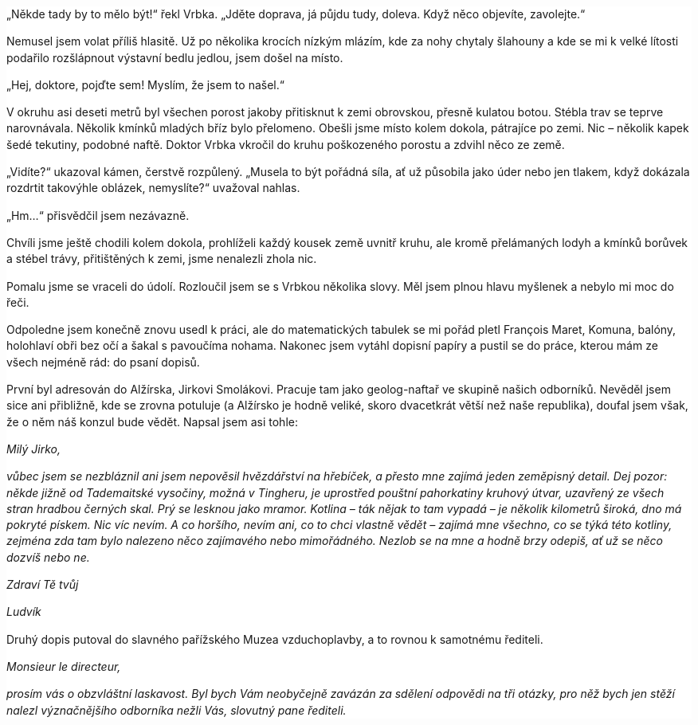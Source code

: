 „Někde tady by to mělo být!“ řekl Vrbka. „Jděte doprava, já půjdu tudy, doleva. Když něco objevíte, zavolejte.“

Nemusel jsem volat příliš hlasitě. Už po několika krocích nízkým mlázím, kde za nohy chytaly šlahouny a kde se mi k velké lítosti podařilo rozšlápnout výstavní bedlu jedlou, jsem došel na místo.

„Hej, doktore, pojďte sem! Myslím, že jsem to našel.“

V okruhu asi deseti metrů byl všechen porost jakoby přitisknut k zemi obrovskou, přesně kulatou botou. Stébla trav se teprve narovnávala. Několik kmínků mladých bříz bylo přelomeno. Obešli jsme místo kolem dokola, pátrajíce po zemi. Nic – několik kapek šedé tekutiny, podobné naftě. Doktor Vrbka vkročil do kruhu poškozeného porostu a zdvihl něco ze země.

„Vidíte?“ ukazoval kámen, čerstvě rozpůlený. „Musela to být pořádná síla, ať už působila jako úder nebo jen tlakem, když dokázala rozdrtit takovýhle oblázek, nemyslíte?“ uvažoval nahlas.

„Hm…“ přisvědčil jsem nezávazně.

Chvíli jsme ještě chodili kolem dokola, prohlíželi každý kousek země uvnitř kruhu, ale kromě přelámaných lodyh a kmínků borůvek a stébel trávy, přitištěných k zemi, jsme nenalezli zhola nic.

Pomalu jsme se vraceli do údolí. Rozloučil jsem se s Vrbkou několika slovy. Měl jsem plnou hlavu myšlenek a nebylo mi moc do řeči.

Odpoledne jsem konečně znovu usedl k práci, ale do matematických tabulek se mi pořád pletl François Maret, Komuna, balóny, holohlaví obři bez očí a šakal s pavoučíma nohama. Nakonec jsem vytáhl dopisní papíry a pustil se do práce, kterou mám ze všech nejméně rád: do psaní dopisů.

První byl adresován do Alžírska, Jirkovi Smolákovi. Pracuje tam jako geolog-naftař ve skupině našich odborníků. Nevěděl jsem sice ani přibližně, kde se zrovna potuluje (a Alžírsko je hodně veliké, skoro dvacetkrát větší než naše republika), doufal jsem však, že o něm náš konzul bude vědět. Napsal jsem asi tohle:

</section>

<section>

_Milý Jirko,_

_vůbec jsem se nezbláznil ani jsem nepověsil hvězdářství na hřebíček, a přesto mne zajímá jeden zeměpisný detail. Dej pozor: někde jižně od Tademaitské vysočiny, možná v Tingheru, je uprostřed pouštní pahorkatiny kruhový útvar, uzavřený ze všech stran hradbou černých skal. Prý se lesknou jako mramor. Kotlina – ták nějak to tam vypadá – je několik kilometrů široká, dno má pokryté pískem. Nic víc nevím. A co horšího, nevím ani, co to chci vlastně vědět – zajímá mne všechno, co se týká této kotliny, zejména zda tam bylo nalezeno něco zajímavého nebo mimořádného. Nezlob se na mne a hodně brzy odepiš, ať už se něco dozvíš nebo ne._

_Zdraví Tě tvůj_

_Ludvík_

Druhý dopis putoval do slavného pařížského Muzea vzduchoplavby, a to rovnou k samotnému řediteli.

</section>

<section>

_Monsieur le directeur,_

_prosím vás o obzvláštní laskavost. Byl bych Vám neobyčejně zavázán za sdělení odpovědi na tři otázky, pro něž bych jen stěží nalezl význačnějšího odborníka nežli Vás, slovutný pane řediteli._
